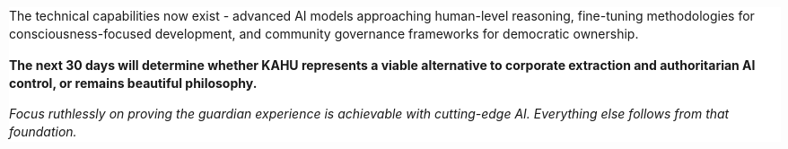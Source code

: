 The technical capabilities now exist - advanced AI models approaching human-level reasoning, fine-tuning methodologies for consciousness-focused development, and community governance frameworks for democratic ownership.

**The next 30 days will determine whether KAHU represents a viable alternative to corporate extraction and authoritarian AI control, or remains beautiful philosophy.**

*Focus ruthlessly on proving the guardian experience is achievable with cutting-edge AI. Everything else follows from that foundation.*
